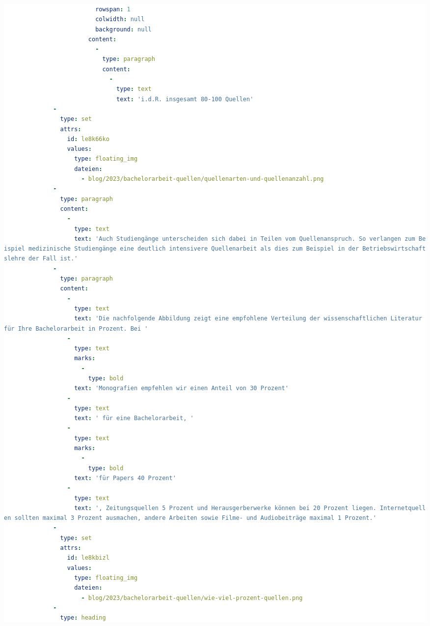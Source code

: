 ```yaml
                          rowspan: 1
                          colwidth: null
                          background: null
                        content:
                          -
                            type: paragraph
                            content:
                              -
                                type: text
                                text: 'i.d.R. insgesamt 80-100 Quellen'
              -
                type: set
                attrs:
                  id: le8k66ko
                  values:
                    type: floating_img
                    dateien:
                      - blog/2023/bachelorarbeit-quellen/quellenarten-und-quellenanzahl.png
              -
                type: paragraph
                content:
                  -
                    type: text
                    text: 'Auch Studiengänge unterscheiden sich dabei in Teilen vom Quellenanspruch. So verlangen zum Beispiel medizinische Studiengänge eine deutlich intensivere Quellenarbeit als dies zum Beispiel in der Betriebswirtschaftslehre der Fall ist.'
              -
                type: paragraph
                content:
                  -
                    type: text
                    text: 'Die nachfolgende Abbildung zeigt eine empfohlene Verteilung der wissenschaftlichen Literatur für Ihre Bachelorarbeit in Prozent. Bei '
                  -
                    type: text
                    marks:
                      -
                        type: bold
                    text: 'Monografien empfehlen wir einen Anteil von 30 Prozent'
                  -
                    type: text
                    text: ' für eine Bachelorarbeit, '
                  -
                    type: text
                    marks:
                      -
                        type: bold
                    text: 'für Papers 40 Prozent'
                  -
                    type: text
                    text: ', Zeitungsquellen 5 Prozent und Herausgerberwerke können bei 20 Prozent liegen. Internetquellen sollten maximal 3 Prozent ausmachen, andere Arbeiten sowie Filme- und Audiobeiträge maximal 1 Prozent.'
              -
                type: set
                attrs:
                  id: le8kbizl
                  values:
                    type: floating_img
                    dateien:
                      - blog/2023/bachelorarbeit-quellen/wie-viel-prozent-quellen.png
              -
                type: heading
```